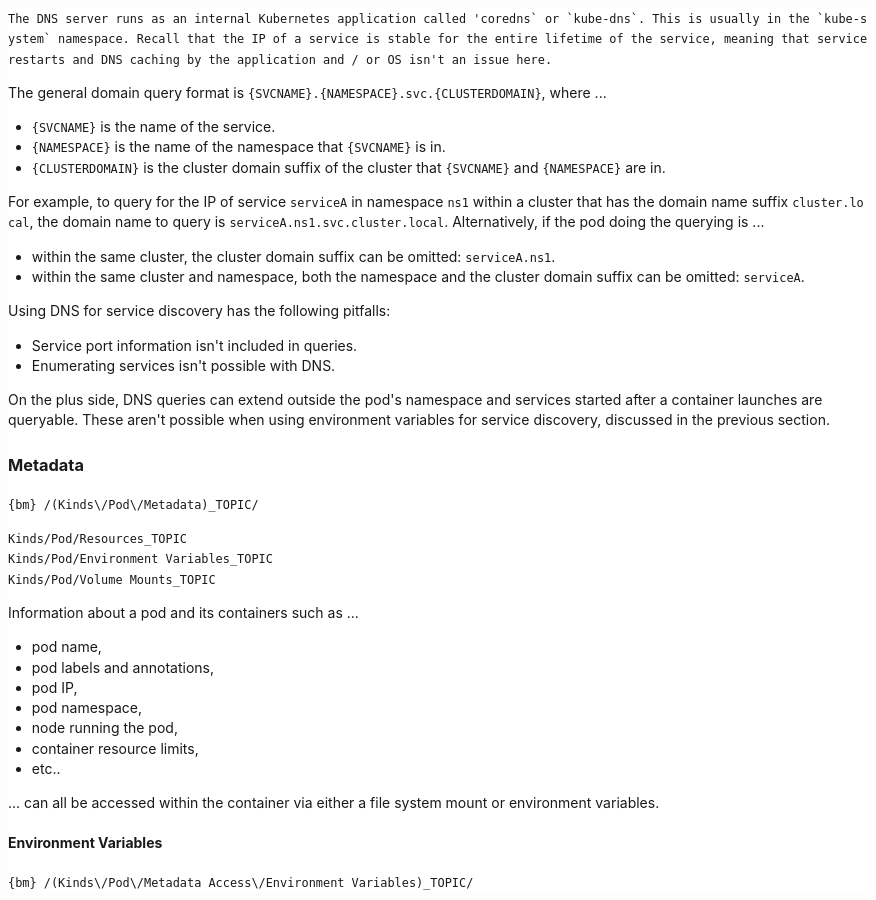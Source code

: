 ```{note}
The DNS server runs as an internal Kubernetes application called 'coredns` or `kube-dns`. This is usually in the `kube-system` namespace. Recall that the IP of a service is stable for the entire lifetime of the service, meaning that service restarts and DNS caching by the application and / or OS isn't an issue here.
```

The general domain query format is `{SVCNAME}.{NAMESPACE}.svc.{CLUSTERDOMAIN}`, where ...

 * `{SVCNAME}` is the name of the service.
 * `{NAMESPACE}` is the name of the namespace that `{SVCNAME}` is in.
 * `{CLUSTERDOMAIN}` is the cluster domain suffix of the cluster that `{SVCNAME}` and `{NAMESPACE}` are in.

For example, to query for the IP of service `serviceA` in namespace `ns1` within a cluster that has the domain name suffix `cluster.local`, the domain name to query is `serviceA.ns1.svc.cluster.local`. Alternatively, if the pod doing the querying is ...

 * within the same cluster, the cluster domain suffix can be omitted: `serviceA.ns1`.
 * within the same cluster and namespace, both the namespace and the cluster domain suffix can be omitted: `serviceA`.

Using DNS for service discovery has the following pitfalls:

 * Service port information isn't included in queries.
 * Enumerating services isn't possible with DNS.

On the plus side, DNS queries can extend outside the pod's namespace and services started after a container launches are queryable. These aren't possible when using environment variables for service discovery, discussed in the previous section.

### Metadata

`{bm} /(Kinds\/Pod\/Metadata)_TOPIC/`

```{prereq}
Kinds/Pod/Resources_TOPIC
Kinds/Pod/Environment Variables_TOPIC
Kinds/Pod/Volume Mounts_TOPIC
```

Information about a pod and its containers such as ...

 * pod name,
 * pod labels and annotations,
 * pod IP,
 * pod namespace,
 * node running the pod,
 * container resource limits,
 * etc..

... can all be accessed within the container via either a file system mount or environment variables.

#### Environment Variables

`{bm} /(Kinds\/Pod\/Metadata Access\/Environment Variables)_TOPIC/`
